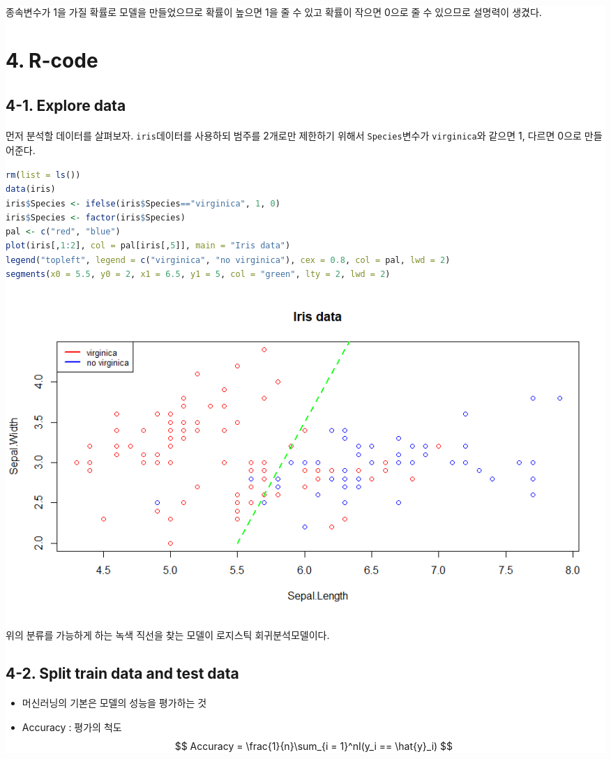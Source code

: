 종속변수가 1을 가질 확률로 모델을 만들었으므로 확률이 높으면 1을 줄 수 있고 확률이 작으면 0으로 줄 수 있으므로 설명력이 생겼다.

# 4. R-code

## 4-1. Explore data

먼저 분석할 데이터를 살펴보자. `iris`데이터를 사용하되 범주를 2개로만 제한하기 위해서 `Species`변수가 `virginica`와 같으면 1, 다르면 0으로 만들어준다.
```r
rm(list = ls())
data(iris)
iris$Species <- ifelse(iris$Species=="virginica", 1, 0)
iris$Species <- factor(iris$Species)
pal <- c("red", "blue")
plot(iris[,1:2], col = pal[iris[,5]], main = "Iris data")
legend("topleft", legend = c("virginica", "no virginica"), cex = 0.8, col = pal, lwd = 2)
segments(x0 = 5.5, y0 = 2, x1 = 6.5, y1 = 5, col = "green", lty = 2, lwd = 2)
```
<center><img src="/assets/Basic_lecture8/14.png"></center>

위의 분류를 가능하게 하는 녹색 직선을 찾는 모델이 로지스틱 회귀분석모델이다.

## 4-2.  Split train data and test data

- 머신러닝의 기본은 모델의 성능을 평가하는 것

- Accuracy : 평가의 척도
$$
Accuracy = \frac{1}{n}\sum_{i = 1}^nI(y_i == \hat{y}_i)
$$
